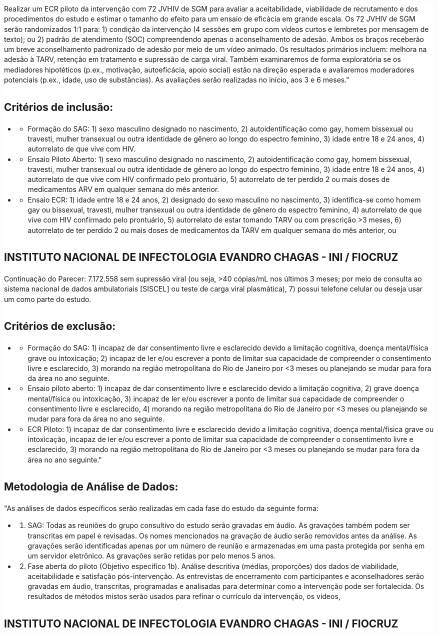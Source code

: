 Realizar um ECR piloto da intervenção com 72 JVHIV de SGM para avaliar a aceitabilidade, viabilidade de recrutamento e dos procedimentos do estudo e estimar o tamanho do efeito para um ensaio de eficácia em grande escala. Os 72 JVHIV de SGM serão randomizados 1:1 para: 1) condição da intervenção (4 sessões em grupo com vídeos curtos e lembretes por mensagem de texto); ou 2) padrão de atendimento (SOC) compreendendo  apenas  o  aconselhamento  de  adesão.  Ambos  os  braços  receberão  um  breve aconselhamento padronizado de adesão por meio de um vídeo animado. Os resultados primários incluem: melhora na adesão à TARV, retenção em tratamento e supressão de carga viral. Também examinaremos de forma exploratória se os mediadores hipotéticos (p.ex., motivação, autoeficácia, apoio social) estão na direção esperada e avaliaremos moderadores potenciais (p.ex., idade, uso de substâncias). As avaliações serão realizadas no início, aos 3 e 6 meses."
## Critérios de inclusão:
- - Formação do SAG: 1) sexo masculino designado no nascimento, 2) autoidentificação como gay, homem bissexual ou travesti, mulher transexual ou outra identidade de gênero ao longo do espectro feminino, 3) idade entre 18 e 24 anos, 4) autorrelato de que vive com HIV.
- - Ensaio Piloto Aberto: 1) sexo masculino designado no nascimento, 2) autoidentificação como gay, homem bissexual, travesti, mulher transexual ou outra identidade de gênero ao longo do espectro feminino, 3) idade entre 18 e 24 anos, 4) autorrelato de que vive com HIV confirmado pelo prontuário, 5) autorrelato de ter perdido 2 ou mais doses de medicamentos ARV em qualquer semana do mês anterior.
- - Ensaio ECR: 1) idade entre 18 e 24 anos, 2) designado do sexo masculino no nascimento, 3) identifica-se como homem gay ou bissexual, travesti, mulher transexual ou outra identidade de gênero do espectro feminino, 4) autorrelato de que vive com HIV confirmado pelo prontuário, 5) autorrelato de estar tomando TARV ou com prescrição &gt;3 meses, 6) autorrelato de ter perdido 2 ou mais doses de medicamentos da TARV em qualquer semana do mês anterior, ou
## INSTITUTO NACIONAL DE INFECTOLOGIA EVANDRO CHAGAS - INI / FIOCRUZ

Continuação do Parecer: 7.172.558
sem supressão viral (ou seja, &gt;40 cópias/mL nos últimos 3 meses; por meio de consulta ao sistema nacional de dados ambulatoriais [SISCEL] ou teste de carga viral plasmática), 7) possui telefone celular ou deseja usar um como parte do estudo.
## Critérios de exclusão:
- - Formação do SAG: 1) incapaz de dar consentimento livre e esclarecido devido a limitação cognitiva, doença mental/física grave ou intoxicação; 2) incapaz de ler e/ou escrever a ponto de limitar sua capacidade de compreender o consentimento livre e esclarecido, 3) morando na região metropolitana do Rio de Janeiro por &lt;3 meses ou planejando se mudar para fora da área no ano seguinte.
- - Ensaio piloto aberto: 1) incapaz de dar consentimento livre e esclarecido devido a limitação cognitiva, 2) grave doença mental/física ou intoxicação, 3) incapaz de ler e/ou escrever a ponto de limitar sua capacidade de compreender o consentimento livre e esclarecido, 4) morando na região metropolitana do Rio de Janeiro por &lt;3 meses ou planejando se mudar para fora da área no ano seguinte.
- - ECR Piloto: 1) incapaz de dar consentimento livre e esclarecido devido a limitação cognitiva, doença mental/física grave ou intoxicação, incapaz de ler e/ou escrever a ponto de limitar sua capacidade de compreender o consentimento livre e esclarecido, 3) morando na região metropolitana do Rio de Janeiro por &lt;3 meses ou planejando se mudar para fora da área no ano seguinte."
## Metodologia de Análise de Dados:
"As análises de dados específicos serão realizadas em cada fase do estudo da seguinte forma:
- 1) SAG: Todas as reuniões do grupo consultivo do estudo serão gravadas em áudio. As gravações também podem ser transcritas em papel e revisadas. Os nomes mencionados na gravação de áudio serão removidos antes da análise. As gravações serão identificadas apenas por um número de reunião e armazenadas em uma pasta protegida por senha em um servidor eletrônico. As gravações serão retidas por pelo menos 5 anos.
- 2) Fase aberta do piloto (Objetivo específico 1b). Análise descritiva (médias, proporções) dos dados de viabilidade, aceitabilidade e satisfação pós-intervenção. As entrevistas de encerramento com participantes e aconselhadores serão gravadas em áudio, transcritas, programadas e analisadas para determinar como a intervenção pode ser fortalecida. Os resultados de métodos mistos serão usados para refinar o currículo da intervenção, os vídeos,
## INSTITUTO NACIONAL DE INFECTOLOGIA EVANDRO CHAGAS - INI / FIOCRUZ
